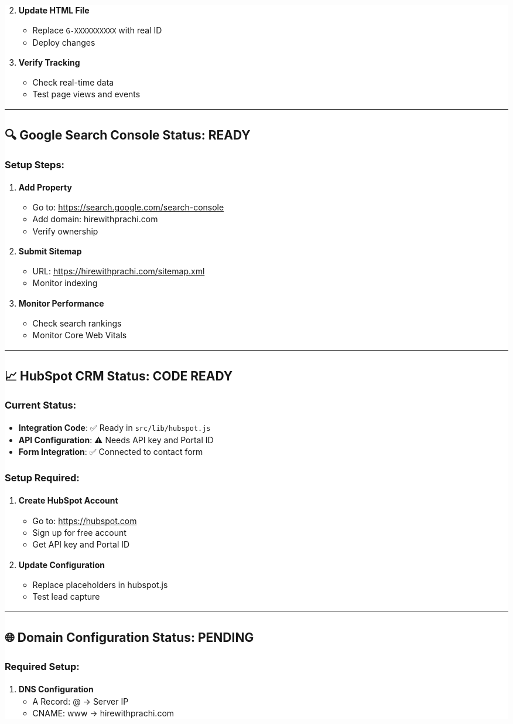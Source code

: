 2. **Update HTML File**
   - Replace `G-XXXXXXXXXX` with real ID
   - Deploy changes

3. **Verify Tracking**
   - Check real-time data
   - Test page views and events

---

## 🔍 **Google Search Console Status: READY**

### **Setup Steps:**
1. **Add Property**
   - Go to: https://search.google.com/search-console
   - Add domain: hirewithprachi.com
   - Verify ownership

2. **Submit Sitemap**
   - URL: https://hirewithprachi.com/sitemap.xml
   - Monitor indexing

3. **Monitor Performance**
   - Check search rankings
   - Monitor Core Web Vitals

---

## 📈 **HubSpot CRM Status: CODE READY**

### **Current Status:**
- **Integration Code**: ✅ Ready in `src/lib/hubspot.js`
- **API Configuration**: ⚠️ Needs API key and Portal ID
- **Form Integration**: ✅ Connected to contact form

### **Setup Required:**
1. **Create HubSpot Account**
   - Go to: https://hubspot.com
   - Sign up for free account
   - Get API key and Portal ID

2. **Update Configuration**
   - Replace placeholders in hubspot.js
   - Test lead capture

---

## 🌐 **Domain Configuration Status: PENDING**

### **Required Setup:**
1. **DNS Configuration**
   - A Record: @ → Server IP
   - CNAME: www → hirewithprachi.com
